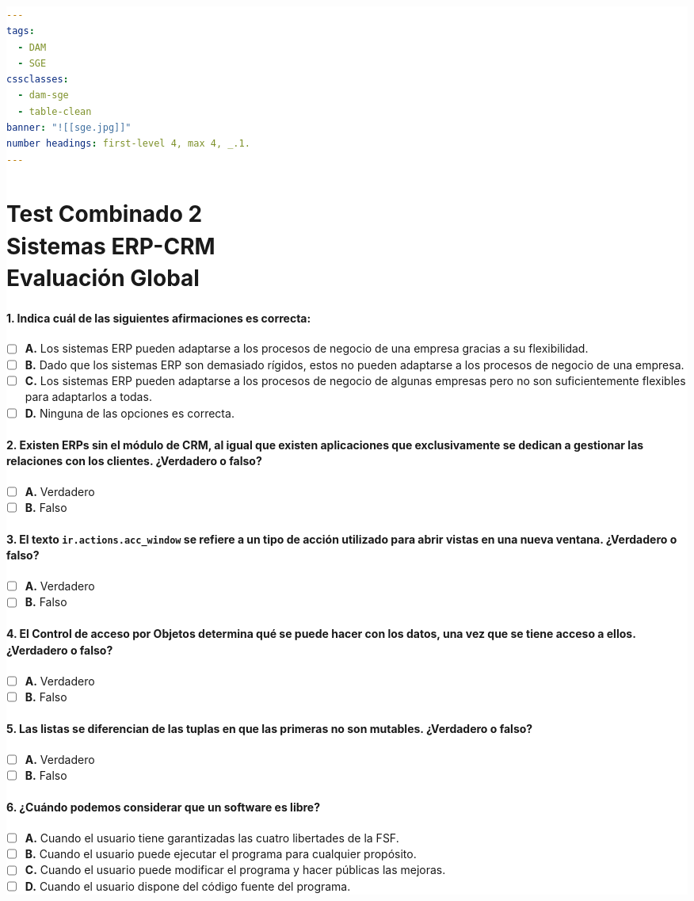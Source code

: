 ```yaml
---
tags:
  - DAM
  - SGE
cssclasses:
  - dam-sge
  - table-clean
banner: "![[sge.jpg]]"
number headings: first-level 4, max 4, _.1.
---
```


# **Test Combinado 2** <br>Sistemas ERP-CRM <br>Evaluación Global

#### 1. Indica cuál de las siguientes afirmaciones es correcta:
- [ ] **A.** Los sistemas ERP pueden adaptarse a los procesos de negocio de una empresa gracias a su flexibilidad.
- [ ] **B.** Dado que los sistemas ERP son demasiado rígidos, estos no pueden adaptarse a los procesos de negocio de una empresa.
- [ ] **C.** Los sistemas ERP pueden adaptarse a los procesos de negocio de algunas empresas pero no son suficientemente flexibles para adaptarlos a todas.
- [ ] **D.** Ninguna de las opciones es correcta.

#### 2. Existen ERPs sin el módulo de CRM, al igual que existen aplicaciones que exclusivamente se dedican a gestionar las relaciones con los clientes. ¿Verdadero o falso?
- [ ] **A.** Verdadero
- [ ] **B.** Falso

#### 3. El texto `ir.actions.acc_window` se refiere a un tipo de acción utilizado para abrir vistas en una nueva ventana. ¿Verdadero o falso?
- [ ] **A.** Verdadero
- [ ] **B.** Falso

#### 4. El Control de acceso por Objetos determina qué se puede hacer con los datos, una vez que se tiene acceso a ellos. ¿Verdadero o falso?
- [ ] **A.** Verdadero
- [ ] **B.** Falso

#### 5. Las listas se diferencian de las tuplas en que las primeras no son mutables. ¿Verdadero o falso?
- [ ] **A.** Verdadero
- [ ] **B.** Falso

#### 6. ¿Cuándo podemos considerar que un software es libre?
- [ ] **A.** Cuando el usuario tiene garantizadas las cuatro libertades de la FSF.
- [ ] **B.** Cuando el usuario puede ejecutar el programa para cualquier propósito.
- [ ] **C.** Cuando el usuario puede modificar el programa y hacer públicas las mejoras.
- [ ] **D.** Cuando el usuario dispone del código fuente del programa.
